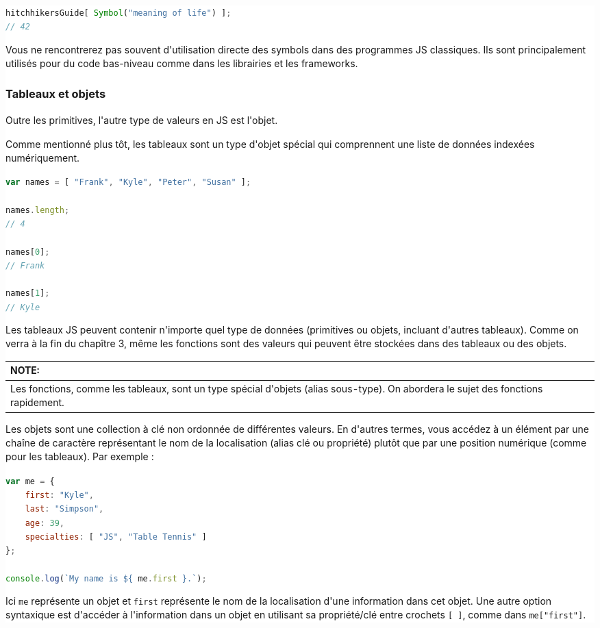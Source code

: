 
```js
hitchhikersGuide[ Symbol("meaning of life") ];
// 42
```

Vous ne rencontrerez pas souvent d'utilisation directe des symbols dans des programmes JS classiques. Ils sont principalement utilisés pour du code bas-niveau comme dans les librairies et les frameworks.

### Tableaux et objets

Outre les primitives, l'autre type de valeurs en JS est l'objet.

Comme mentionné plus tôt, les tableaux sont un type d'objet spécial qui comprennent une liste de données indexées numériquement.

```js
var names = [ "Frank", "Kyle", "Peter", "Susan" ];

names.length;
// 4

names[0];
// Frank

names[1];
// Kyle
```

Les tableaux JS peuvent contenir n'importe quel type de données (primitives ou objets, incluant d'autres tableaux). Comme on verra à la fin du chapître 3, même les fonctions sont des valeurs qui peuvent être stockées dans des tableaux ou des objets.

| NOTE: |
| :--- |
| Les fonctions, comme les tableaux, sont un type spécial d'objets (alias sous-type). On abordera le sujet des fonctions rapidement. |

Les objets sont une collection à clé non ordonnée de différentes valeurs. En d'autres termes, vous accédez à un élément par une chaîne de caractère représentant le nom de la localisation (alias clé ou propriété) plutôt que par une position numérique (comme pour les tableaux). Par exemple :

```js
var me = {
    first: "Kyle",
    last: "Simpson",
    age: 39,
    specialties: [ "JS", "Table Tennis" ]
};

console.log(`My name is ${ me.first }.`);
```

Ici `me` représente un objet et `first` représente le nom de la localisation d'une information dans cet objet. Une autre option syntaxique est d'accéder à l'information dans un objet en utilisant sa propriété/clé entre crochets `[ ]`, comme dans  `me["first"]`.
